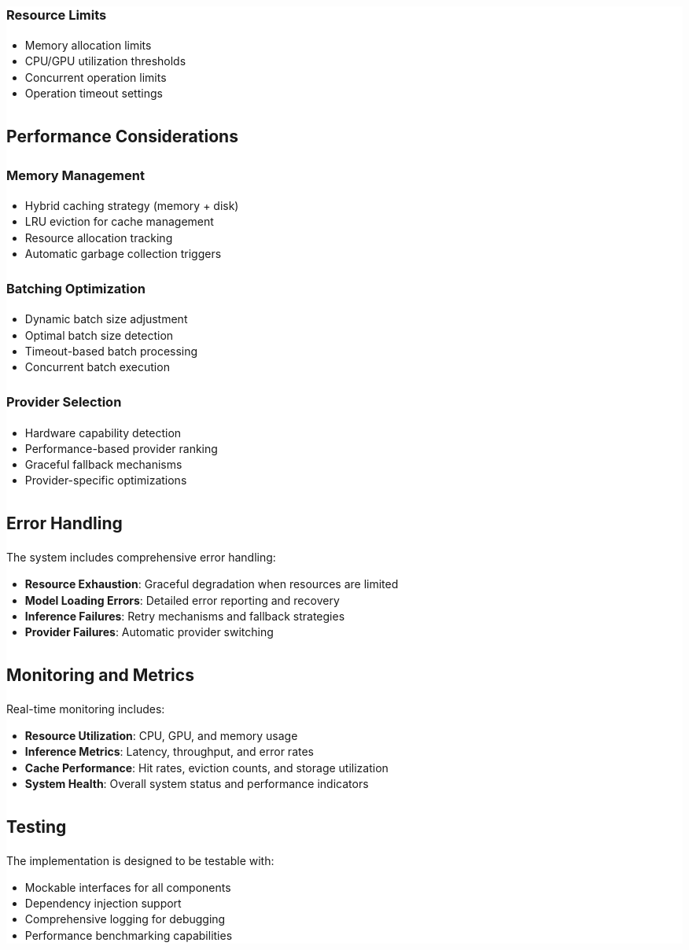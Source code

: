 ### Resource Limits
- Memory allocation limits
- CPU/GPU utilization thresholds
- Concurrent operation limits
- Operation timeout settings

## Performance Considerations

### Memory Management
- Hybrid caching strategy (memory + disk)
- LRU eviction for cache management
- Resource allocation tracking
- Automatic garbage collection triggers

### Batching Optimization
- Dynamic batch size adjustment
- Optimal batch size detection
- Timeout-based batch processing
- Concurrent batch execution

### Provider Selection
- Hardware capability detection
- Performance-based provider ranking
- Graceful fallback mechanisms
- Provider-specific optimizations

## Error Handling

The system includes comprehensive error handling:

- **Resource Exhaustion**: Graceful degradation when resources are limited
- **Model Loading Errors**: Detailed error reporting and recovery
- **Inference Failures**: Retry mechanisms and fallback strategies
- **Provider Failures**: Automatic provider switching

## Monitoring and Metrics

Real-time monitoring includes:

- **Resource Utilization**: CPU, GPU, and memory usage
- **Inference Metrics**: Latency, throughput, and error rates
- **Cache Performance**: Hit rates, eviction counts, and storage utilization
- **System Health**: Overall system status and performance indicators

## Testing

The implementation is designed to be testable with:

- Mockable interfaces for all components
- Dependency injection support
- Comprehensive logging for debugging
- Performance benchmarking capabilities
